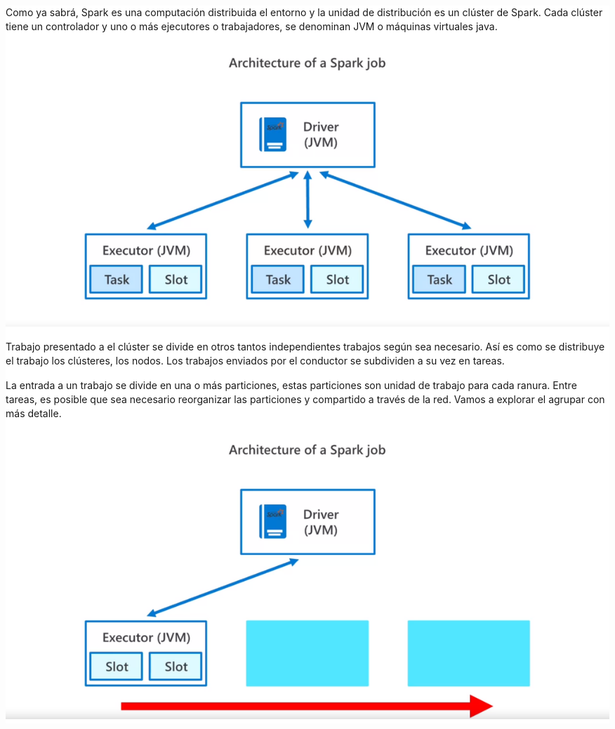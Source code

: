Como ya sabrá, Spark es una computación distribuida el entorno y la unidad de distribución es un clúster de Spark. 
Cada clúster tiene un controlador y uno o más ejecutores o trabajadores, se denominan JVM o máquinas virtuales java. 

![3.png](modules%2F3%2Fims%2F3%2F3.png)

Trabajo presentado a el clúster se divide en otros tantos independientes trabajos según sea necesario. Así es como se 
distribuye el trabajo los clústeres, los nodos. Los trabajos enviados por el conductor se subdividen a su vez en tareas. 

La entrada a un trabajo se divide en una o más particiones, estas particiones son unidad de trabajo para cada ranura. Entre 
tareas, es posible que sea necesario reorganizar las particiones y compartido a través de la red. Vamos a explorar el 
agrupar con más detalle.

![4.png](modules%2F3%2Fims%2F3%2F4.png)
